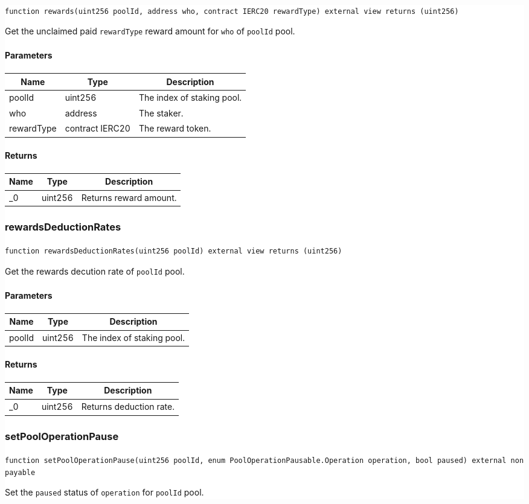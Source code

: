 ```solidity
function rewards(uint256 poolId, address who, contract IERC20 rewardType) external view returns (uint256)
```

Get the unclaimed paid `rewardType` reward amount for `who` of `poolId` pool.



#### Parameters

| Name | Type | Description |
|---|---|---|
| poolId | uint256 | The index of staking pool. |
| who | address | The staker. |
| rewardType | contract IERC20 | The reward token. |

#### Returns

| Name | Type | Description |
|---|---|---|
| _0 | uint256 | Returns reward amount. |

### rewardsDeductionRates

```solidity
function rewardsDeductionRates(uint256 poolId) external view returns (uint256)
```

Get the rewards decution rate of `poolId` pool.



#### Parameters

| Name | Type | Description |
|---|---|---|
| poolId | uint256 | The index of staking pool. |

#### Returns

| Name | Type | Description |
|---|---|---|
| _0 | uint256 | Returns deduction rate. |

### setPoolOperationPause

```solidity
function setPoolOperationPause(uint256 poolId, enum PoolOperationPausable.Operation operation, bool paused) external nonpayable
```

Set the `paused` status of `operation` for `poolId` pool.
